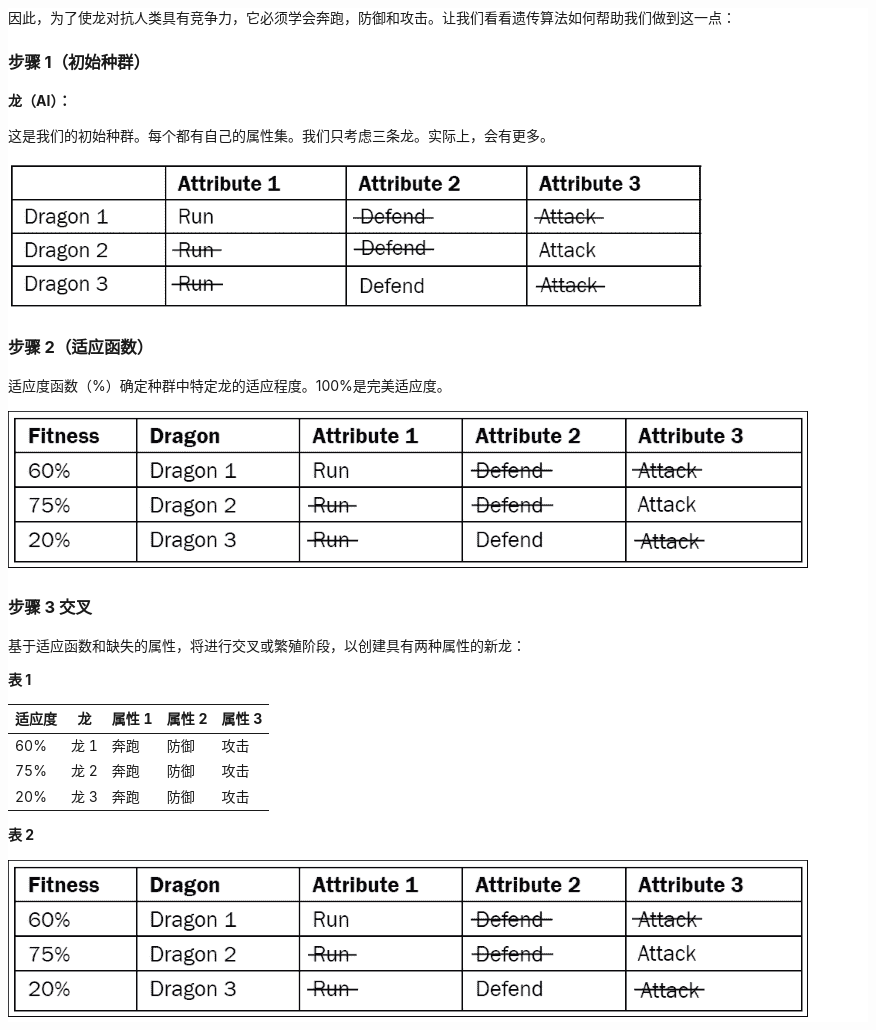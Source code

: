因此，为了使龙对抗人类具有竞争力，它必须学会奔跑，防御和攻击。让我们看看遗传算法如何帮助我们做到这一点：

### 步骤 1（初始种群）

**龙（AI）：**

这是我们的初始种群。每个都有自己的属性集。我们只考虑三条龙。实际上，会有更多。

![步骤 1（初始种群）](img/4929_08_08.jpg)

### 步骤 2（适应函数）

适应度函数（%）确定种群中特定龙的适应程度。100%是完美适应度。

![步骤 2（适应函数）](img/4929_08_09.jpg)

### 步骤 3 交叉

基于适应函数和缺失的属性，将进行交叉或繁殖阶段，以创建具有两种属性的新龙：

**表 1**

| 适应度 | 龙 | 属性 1 | 属性 2 | 属性 3 |
| --- | --- | --- | --- | --- |
| 60% | 龙 1 | 奔跑 | 防御 | 攻击 |
| 75% | 龙 2 | 奔跑 | 防御 | 攻击 |
| 20% | 龙 3 | 奔跑 | 防御 | 攻击 |

**表 2**

![步骤 3 交叉](img/4929_08_010.jpg)
